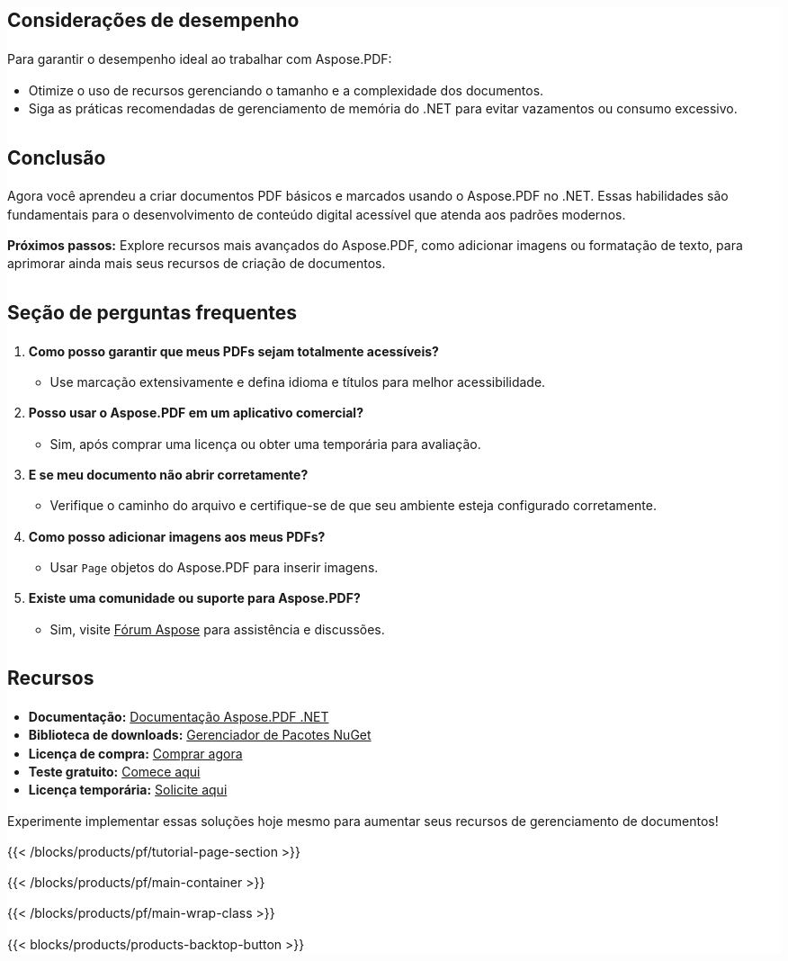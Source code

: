 ## Considerações de desempenho

Para garantir o desempenho ideal ao trabalhar com Aspose.PDF:

- Otimize o uso de recursos gerenciando o tamanho e a complexidade dos documentos.
- Siga as práticas recomendadas de gerenciamento de memória do .NET para evitar vazamentos ou consumo excessivo.

## Conclusão

Agora você aprendeu a criar documentos PDF básicos e marcados usando o Aspose.PDF no .NET. Essas habilidades são fundamentais para o desenvolvimento de conteúdo digital acessível que atenda aos padrões modernos.

**Próximos passos:**
Explore recursos mais avançados do Aspose.PDF, como adicionar imagens ou formatação de texto, para aprimorar ainda mais seus recursos de criação de documentos.

## Seção de perguntas frequentes

1. **Como posso garantir que meus PDFs sejam totalmente acessíveis?**
   - Use marcação extensivamente e defina idioma e títulos para melhor acessibilidade.

2. **Posso usar o Aspose.PDF em um aplicativo comercial?**
   - Sim, após comprar uma licença ou obter uma temporária para avaliação.

3. **E se meu documento não abrir corretamente?**
   - Verifique o caminho do arquivo e certifique-se de que seu ambiente esteja configurado corretamente.

4. **Como posso adicionar imagens aos meus PDFs?**
   - Usar `Page` objetos do Aspose.PDF para inserir imagens.

5. **Existe uma comunidade ou suporte para Aspose.PDF?**
   - Sim, visite [Fórum Aspose](https://forum.aspose.com/c/pdf/10) para assistência e discussões.

## Recursos

- **Documentação:** [Documentação Aspose.PDF .NET](https://reference.aspose.com/pdf/net/)
- **Biblioteca de downloads:** [Gerenciador de Pacotes NuGet](https://releases.aspose.com/pdf/net/)
- **Licença de compra:** [Comprar agora](https://purchase.aspose.com/buy)
- **Teste gratuito:** [Comece aqui](https://releases.aspose.com/pdf/net/)
- **Licença temporária:** [Solicite aqui](https://purchase.aspose.com/temporary-license/)

Experimente implementar essas soluções hoje mesmo para aumentar seus recursos de gerenciamento de documentos!

{{< /blocks/products/pf/tutorial-page-section >}}

{{< /blocks/products/pf/main-container >}}

{{< /blocks/products/pf/main-wrap-class >}}

{{< blocks/products/products-backtop-button >}}